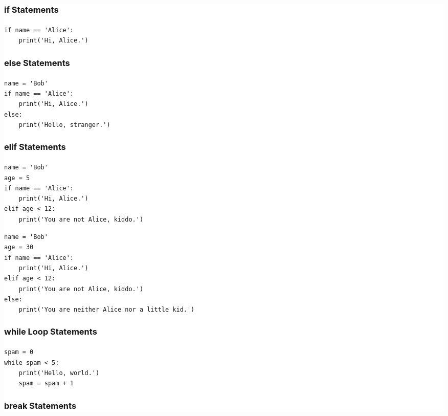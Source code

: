 ### if Statements

```
if name == 'Alice':
    print('Hi, Alice.')

```

### else Statements

```
name = 'Bob'
if name == 'Alice':
    print('Hi, Alice.')
else:
    print('Hello, stranger.')

```

### elif Statements

```
name = 'Bob'
age = 5
if name == 'Alice':
    print('Hi, Alice.')
elif age < 12:
    print('You are not Alice, kiddo.')

```

```
name = 'Bob'
age = 30
if name == 'Alice':
    print('Hi, Alice.')
elif age < 12:
    print('You are not Alice, kiddo.')
else:
    print('You are neither Alice nor a little kid.')

```

### while Loop Statements

```
spam = 0
while spam < 5:
    print('Hello, world.')
    spam = spam + 1

```

### break Statements
